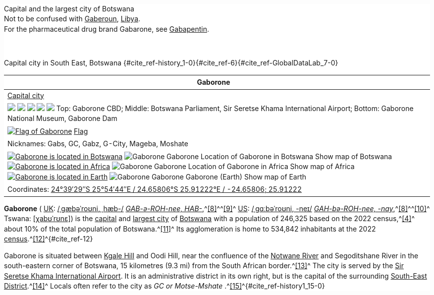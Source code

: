 Capital and the largest city of Botswana  
Not to be confused with [Gaberoun](/wiki/Gaberoun "Gaberoun"), [Libya](/wiki/Libya "Libya").  
For the pharmaceutical drug brand Gabarone, see [Gabapentin](/wiki/Gabapentin "Gabapentin").

<br />

Capital city in South East, Botswana
{#cite_ref-history_1-0}{#cite_ref-6}{#cite_ref-GlobalDataLab_7-0}

| Gaborone ||
|---|---|
| [Capital city](/wiki/Capital_city "Capital city") ||
| [![](//upload.wikimedia.org/wikipedia/commons/thumb/6/6f/Rail_transportation.jpg/280px-Rail_transportation.jpg)](/wiki/File:Rail_transportation.jpg) [![](//upload.wikimedia.org/wikipedia/commons/thumb/d/d0/BotswanaParliament.jpg/139px-BotswanaParliament.jpg)](/wiki/File:BotswanaParliament.jpg) [![](//upload.wikimedia.org/wikipedia/en/thumb/d/da/Aeropuerto_Internacional_Sir_Seretse_Khama_de_Gaborone%2C_Botswana.jpg/139px-Aeropuerto_Internacional_Sir_Seretse_Khama_de_Gaborone%2C_Botswana.jpg)](/wiki/File:Aeropuerto_Internacional_Sir_Seretse_Khama_de_Gaborone,_Botswana.jpg) [![](//upload.wikimedia.org/wikipedia/commons/thumb/1/18/Gaborone_National_Museum_20200211.jpg/139px-Gaborone_National_Museum_20200211.jpg)](/wiki/File:Gaborone_National_Museum_20200211.jpg) [![](//upload.wikimedia.org/wikipedia/commons/thumb/8/81/Gaborone_Dam_2.jpg/139px-Gaborone_Dam_2.jpg)](/wiki/File:Gaborone_Dam_2.jpg) Top: Gaborone CBD; Middle: Botswana Parliament, Sir Seretse Khama International Airport; Bottom: Gaborone National Museum, Gaborone Dam ||
| [![Flag of Gaborone](//upload.wikimedia.org/wikipedia/commons/thumb/8/8c/Flag_of_Gaborone.svg/100px-Flag_of_Gaborone.svg.png)](/wiki/File:Flag_of_Gaborone.svg "Flag of Gaborone") [Flag](/wiki/Flag_of_Gaborone "Flag of Gaborone") ||
| Nicknames: Gabs, GC, Gabz, G-City, Mageba, Moshate ||
| [![Gaborone is located in Botswana](//upload.wikimedia.org/wikipedia/commons/thumb/9/94/Botswana_physical_map.svg/250px-Botswana_physical_map.svg.png)](/wiki/File:Botswana_physical_map.svg "Gaborone is located in Botswana") ![Gaborone](//upload.wikimedia.org/wikipedia/commons/thumb/0/0c/Red_pog.svg/6px-Red_pog.svg.png) Gaborone Location of Gaborone in Botswana Show map of Botswana [![Gaborone is located in Africa](//upload.wikimedia.org/wikipedia/commons/thumb/0/07/Africa_relief_location_map.jpg/250px-Africa_relief_location_map.jpg)](/wiki/File:Africa_relief_location_map.jpg "Gaborone is located in Africa") ![Gaborone](//upload.wikimedia.org/wikipedia/commons/thumb/0/0c/Red_pog.svg/6px-Red_pog.svg.png) Gaborone Location of Gaborone in Africa Show map of Africa [![Gaborone is located in Earth](//upload.wikimedia.org/wikipedia/commons/thumb/b/b0/World_location_map_%28equirectangular_180%29.svg/250px-World_location_map_%28equirectangular_180%29.svg.png)](/wiki/File:World_location_map_(equirectangular_180).svg "Gaborone is located in Earth") ![Gaborone](//upload.wikimedia.org/wikipedia/commons/thumb/0/0c/Red_pog.svg/6px-Red_pog.svg.png) Gaborone Gaborone (Earth) Show map of Earth ||
| Coordinates: [24°39′29″S 25°54′44″E﻿ / ﻿24.65806°S 25.91222°E﻿ / -24.65806; 25.91222](https://geohack.toolforge.org/geohack.php?pagename=Gaborone&params=24_39_29_S_25_54_44_E_region:BW_type:city(246325)) ||

**Gaborone** ( [UK](/wiki/British_English "British English"): [/ˌɡæbəˈroʊni, ˌhæb-/](/wiki/Help:IPA/English "Help:IPA/English") [*GAB-ə-ROH-nee, HAB-*](/wiki/Help:Pronunciation_respelling_key "Help:Pronunciation respelling key"),^[\[8\]](#cite_note-Collins-8)^^[\[9\]](#cite_note-9)^ [US](/wiki/American_English "American English"): [/ˌɡɑːbəˈroʊni, -neɪ/](/wiki/Help:IPA/English "Help:IPA/English") [*GAH-bə-ROH-nee, -⁠nay*](/wiki/Help:Pronunciation_respelling_key "Help:Pronunciation respelling key"),^[\[8\]](#cite_note-Collins-8)^^[\[10\]](#cite_note-10)^
Tswana: [\[χabʊˈrʊnɛ\]](/wiki/Help:IPA "Help:IPA")) is the [capital](/wiki/Capital_city "Capital city") and [largest city](/wiki/List_of_cities_in_Botswana "List of cities in Botswana") of [Botswana](/wiki/Botswana "Botswana") with a population of 246,325 based on the 2022 census,^[\[4\]](#cite_note-Statistics_Botswana_-_Census_2022_-_Population_of_cities,_towns_and_villages-4)^ about 10% of the total population of Botswana.^[\[11\]](#cite_note-demo-11)^ Its agglomeration is home to 534,842 inhabitants at the 2022 [census](/wiki/Census "Census").^[\[12\]](#cite_note-12)^{#cite_ref-12}

Gaborone is situated between [Kgale Hill](/wiki/Kgale_Hill "Kgale Hill") and Oodi Hill, near the confluence of the [Notwane River](/wiki/Notwane_River "Notwane River") and Segoditshane River in the south-eastern corner of Botswana, 15 kilometres (9.3 mi) from the South African border.^[\[13\]](#cite_note-seth-13)^ The city is served by the [Sir Seretse Khama International Airport](/wiki/Sir_Seretse_Khama_International_Airport "Sir Seretse Khama International Airport"). It is an administrative district in its own right, but is the capital of the surrounding [South-East District](/wiki/South-East_District_(Botswana) "South-East District (Botswana)").^[\[14\]](#cite_note-14)^ Locals often refer to the city as *GC or Motse-Mshate* .^[\[15\]](#cite_note-history1-15)^{#cite_ref-history1_15-0}
